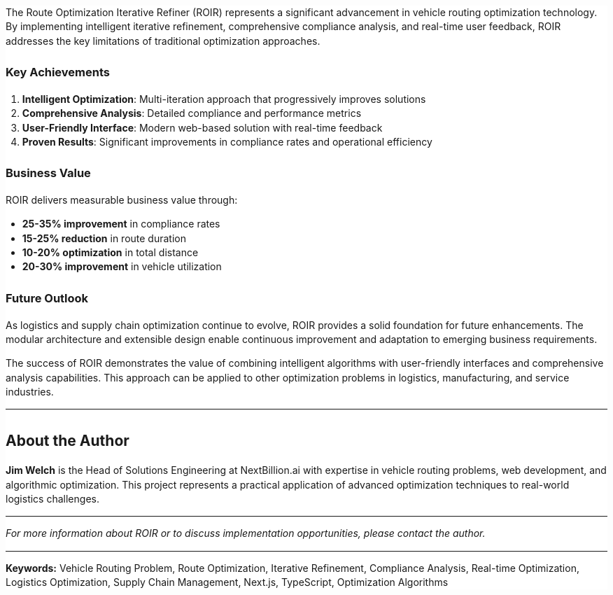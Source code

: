 The Route Optimization Iterative Refiner (ROIR) represents a significant advancement in vehicle routing optimization technology. By implementing intelligent iterative refinement, comprehensive compliance analysis, and real-time user feedback, ROIR addresses the key limitations of traditional optimization approaches.

### Key Achievements

1. **Intelligent Optimization**: Multi-iteration approach that progressively improves solutions
2. **Comprehensive Analysis**: Detailed compliance and performance metrics
3. **User-Friendly Interface**: Modern web-based solution with real-time feedback
4. **Proven Results**: Significant improvements in compliance rates and operational efficiency

### Business Value

ROIR delivers measurable business value through:
- **25-35% improvement** in compliance rates
- **15-25% reduction** in route duration
- **10-20% optimization** in total distance
- **20-30% improvement** in vehicle utilization

### Future Outlook

As logistics and supply chain optimization continue to evolve, ROIR provides a solid foundation for future enhancements. The modular architecture and extensible design enable continuous improvement and adaptation to emerging business requirements.

The success of ROIR demonstrates the value of combining intelligent algorithms with user-friendly interfaces and comprehensive analysis capabilities. This approach can be applied to other optimization problems in logistics, manufacturing, and service industries.

---

## About the Author

**Jim Welch** is the Head of Solutions Engineering at NextBillion.ai with expertise in vehicle routing problems, web development, and algorithmic optimization. This project represents a practical application of advanced optimization techniques to real-world logistics challenges.

---

*For more information about ROIR or to discuss implementation opportunities, please contact the author.*

---

**Keywords:** Vehicle Routing Problem, Route Optimization, Iterative Refinement, Compliance Analysis, Real-time Optimization, Logistics Optimization, Supply Chain Management, Next.js, TypeScript, Optimization Algorithms 